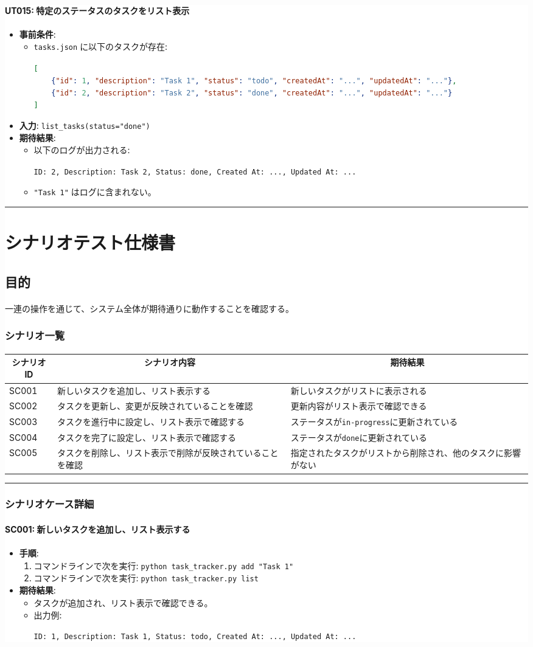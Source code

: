 
#### **UT015: 特定のステータスのタスクをリスト表示**
- **事前条件**:
  - `tasks.json` に以下のタスクが存在:
    ```json
    [
        {"id": 1, "description": "Task 1", "status": "todo", "createdAt": "...", "updatedAt": "..."},
        {"id": 2, "description": "Task 2", "status": "done", "createdAt": "...", "updatedAt": "..."}
    ]
    ```
- **入力**: `list_tasks(status="done")`
- **期待結果**:
  - 以下のログが出力される:
    ```
    ID: 2, Description: Task 2, Status: done, Created At: ..., Updated At: ...
    ```
  - `"Task 1"` はログに含まれない。

---

# **シナリオテスト仕様書**

## **目的**
一連の操作を通じて、システム全体が期待通りに動作することを確認する。

### **シナリオ一覧**
| シナリオID | シナリオ内容                             | 期待結果                                                                 |
|------------|------------------------------------------|--------------------------------------------------------------------------|
| SC001      | 新しいタスクを追加し、リスト表示する       | 新しいタスクがリストに表示される                                         |
| SC002      | タスクを更新し、変更が反映されていることを確認 | 更新内容がリスト表示で確認できる                                         |
| SC003      | タスクを進行中に設定し、リスト表示で確認する | ステータスが`in-progress`に更新されている                                |
| SC004      | タスクを完了に設定し、リスト表示で確認する  | ステータスが`done`に更新されている                                       |
| SC005      | タスクを削除し、リスト表示で削除が反映されていることを確認 | 指定されたタスクがリストから削除され、他のタスクに影響がない              |

---

### **シナリオケース詳細**

#### **SC001: 新しいタスクを追加し、リスト表示する**
- **手順**:
  1. コマンドラインで次を実行: `python task_tracker.py add "Task 1"`
  2. コマンドラインで次を実行: `python task_tracker.py list`
- **期待結果**:
  - タスクが追加され、リスト表示で確認できる。
  - 出力例:
    ```plaintext
    ID: 1, Description: Task 1, Status: todo, Created At: ..., Updated At: ...
    ```
